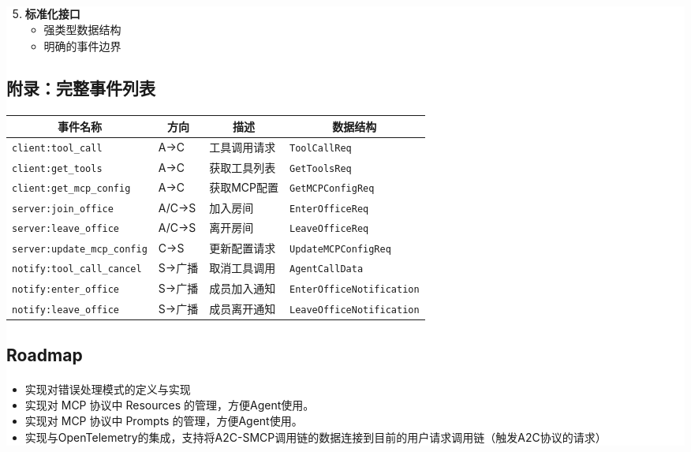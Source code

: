 5. **标准化接口**  
   - 强类型数据结构
   - 明确的事件边界

## 附录：完整事件列表

| 事件名称 | 方向    | 描述     | 数据结构 |
|----------|-------|--------|---------|
| `client:tool_call` | A→C   | 工具调用请求 | `ToolCallReq` |
| `client:get_tools` | A→C   | 获取工具列表 | `GetToolsReq` |
| `client:get_mcp_config` | A→C   | 获取MCP配置 | `GetMCPConfigReq` |
| `server:join_office` | A/C→S | 加入房间 | `EnterOfficeReq` |
| `server:leave_office` | A/C→S | 离开房间   | `LeaveOfficeReq` |
| `server:update_mcp_config` | C→S   | 更新配置请求 | `UpdateMCPConfigReq` |
| `notify:tool_call_cancel` | S→广播  | 取消工具调用 | `AgentCallData` |
| `notify:enter_office` | S→广播  | 成员加入通知 | `EnterOfficeNotification` |
| `notify:leave_office` | S→广播  | 成员离开通知 | `LeaveOfficeNotification` |


## Roadmap

- 实现对错误处理模式的定义与实现
- 实现对 MCP 协议中 Resources 的管理，方便Agent使用。
- 实现对 MCP 协议中 Prompts 的管理，方便Agent使用。
- 实现与OpenTelemetry的集成，支持将A2C-SMCP调用链的数据连接到目前的用户请求调用链（触发A2C协议的请求）
